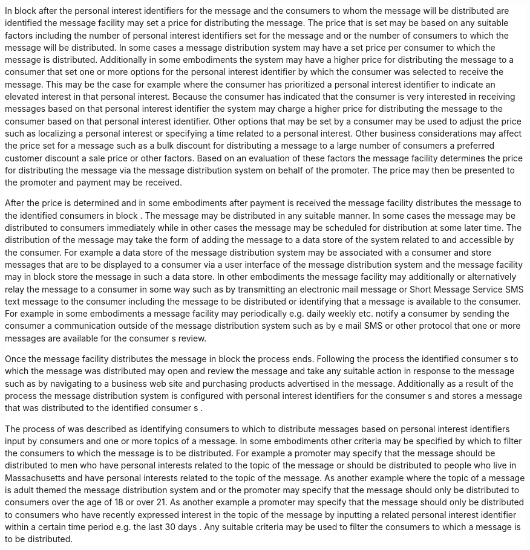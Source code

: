 In block after the personal interest identifiers for the message and the consumers to whom the message will be distributed are identified the message facility may set a price for distributing the message. The price that is set may be based on any suitable factors including the number of personal interest identifiers set for the message and or the number of consumers to which the message will be distributed. In some cases a message distribution system may have a set price per consumer to which the message is distributed. Additionally in some embodiments the system may have a higher price for distributing the message to a consumer that set one or more options for the personal interest identifier by which the consumer was selected to receive the message. This may be the case for example where the consumer has prioritized a personal interest identifier to indicate an elevated interest in that personal interest. Because the consumer has indicated that the consumer is very interested in receiving messages based on that personal interest identifier the system may charge a higher price for distributing the message to the consumer based on that personal interest identifier. Other options that may be set by a consumer may be used to adjust the price such as localizing a personal interest or specifying a time related to a personal interest. Other business considerations may affect the price set for a message such as a bulk discount for distributing a message to a large number of consumers a preferred customer discount a sale price or other factors. Based on an evaluation of these factors the message facility determines the price for distributing the message via the message distribution system on behalf of the promoter. The price may then be presented to the promoter and payment may be received.

After the price is determined and in some embodiments after payment is received the message facility distributes the message to the identified consumers in block . The message may be distributed in any suitable manner. In some cases the message may be distributed to consumers immediately while in other cases the message may be scheduled for distribution at some later time. The distribution of the message may take the form of adding the message to a data store of the system related to and accessible by the consumer. For example a data store of the message distribution system may be associated with a consumer and store messages that are to be displayed to a consumer via a user interface of the message distribution system and the message facility may in block store the message in such a data store. In other embodiments the message facility may additionally or alternatively relay the message to a consumer in some way such as by transmitting an electronic mail message or Short Message Service SMS text message to the consumer including the message to be distributed or identifying that a message is available to the consumer. For example in some embodiments a message facility may periodically e.g. daily weekly etc. notify a consumer by sending the consumer a communication outside of the message distribution system such as by e mail SMS or other protocol that one or more messages are available for the consumer s review.

Once the message facility distributes the message in block the process ends. Following the process the identified consumer s to which the message was distributed may open and review the message and take any suitable action in response to the message such as by navigating to a business web site and purchasing products advertised in the message. Additionally as a result of the process the message distribution system is configured with personal interest identifiers for the consumer s and stores a message that was distributed to the identified consumer s .

The process of was described as identifying consumers to which to distribute messages based on personal interest identifiers input by consumers and one or more topics of a message. In some embodiments other criteria may be specified by which to filter the consumers to which the message is to be distributed. For example a promoter may specify that the message should be distributed to men who have personal interests related to the topic of the message or should be distributed to people who live in Massachusetts and have personal interests related to the topic of the message. As another example where the topic of a message is adult themed the message distribution system and or the promoter may specify that the message should only be distributed to consumers over the age of 18 or over 21. As another example a promoter may specify that the message should only be distributed to consumers who have recently expressed interest in the topic of the message by inputting a related personal interest identifier within a certain time period e.g. the last 30 days . Any suitable criteria may be used to filter the consumers to which a message is to be distributed.
